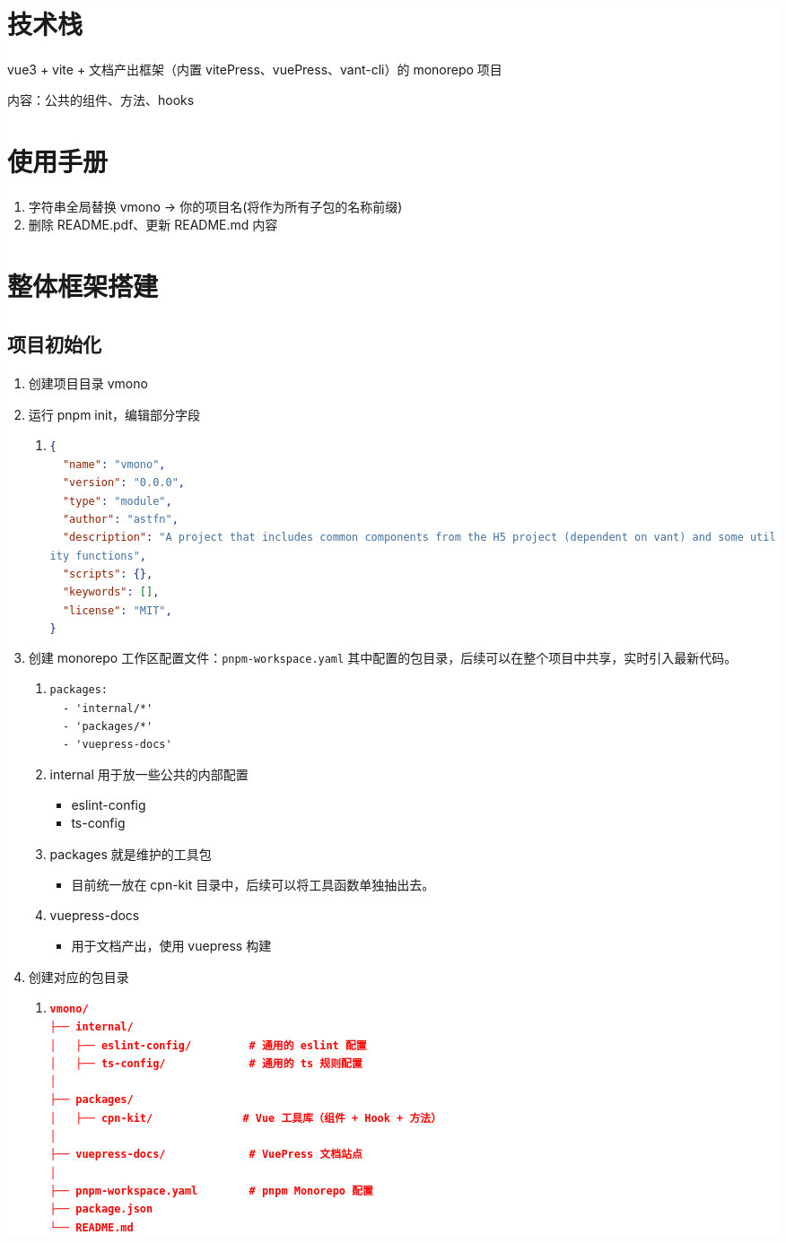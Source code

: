 # 技术栈

vue3 + vite + 文档产出框架（内置 vitePress、vuePress、vant-cli）的 monorepo 项目

内容：公共的组件、方法、hooks

# 使用手册

1. 字符串全局替换 vmono -> 你的项目名(将作为所有子包的名称前缀)
2. 删除 README.pdf、更新 README.md 内容

# 整体框架搭建

## 项目初始化

1. 创建项目目录 vmono
2. 运行 pnpm init，编辑部分字段
   1. ```JSON
      {
        "name": "vmono",
        "version": "0.0.0",
        "type": "module",
        "author": "astfn",
        "description": "A project that includes common components from the H5 project (dependent on vant) and some utility functions",
        "scripts": {},
        "keywords": [],
        "license": "MIT",
      }
      ```
3. 创建 monorepo 工作区配置文件：`pnpm-workspace.yaml` 其中配置的包目录，后续可以在整个项目中共享，实时引入最新代码。
   1. ```Plain
      packages:
        - 'internal/*'
        - 'packages/*'
        - 'vuepress-docs'
      ```

   2. internal 用于放一些公共的内部配置
      - eslint-config
      - ts-config
   3. packages 就是维护的工具包
      - 目前统一放在 cpn-kit 目录中，后续可以将工具函数单独抽出去。
   4. vuepress-docs
      - 用于文档产出，使用 vuepress 构建

4. 创建对应的包目录
   1. ```JSON
      vmono/
      ├── internal/
      │   ├── eslint-config/         # 通用的 eslint 配置
      │   ├── ts-config/             # 通用的 ts 规则配置
      │
      ├── packages/
      │   ├── cpn-kit/              # Vue 工具库（组件 + Hook + 方法）
      │
      ├── vuepress-docs/             # VuePress 文档站点
      │
      ├── pnpm-workspace.yaml        # pnpm Monorepo 配置
      ├── package.json
      └── README.md
      ```